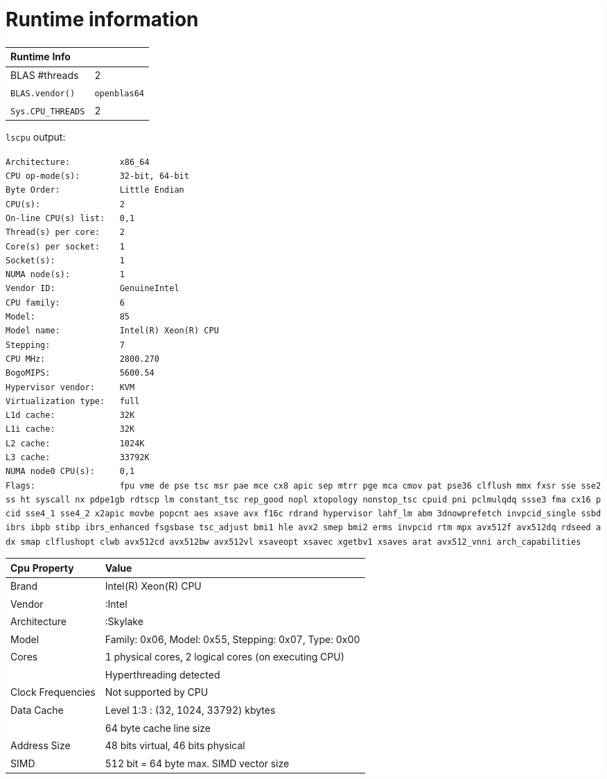 # Runtime information
| Runtime Info | |
|:--|:--|
| BLAS #threads | 2 |
| `BLAS.vendor()` | `openblas64` |
| `Sys.CPU_THREADS` | 2 |

`lscpu` output:

    Architecture:          x86_64
    CPU op-mode(s):        32-bit, 64-bit
    Byte Order:            Little Endian
    CPU(s):                2
    On-line CPU(s) list:   0,1
    Thread(s) per core:    2
    Core(s) per socket:    1
    Socket(s):             1
    NUMA node(s):          1
    Vendor ID:             GenuineIntel
    CPU family:            6
    Model:                 85
    Model name:            Intel(R) Xeon(R) CPU
    Stepping:              7
    CPU MHz:               2800.270
    BogoMIPS:              5600.54
    Hypervisor vendor:     KVM
    Virtualization type:   full
    L1d cache:             32K
    L1i cache:             32K
    L2 cache:              1024K
    L3 cache:              33792K
    NUMA node0 CPU(s):     0,1
    Flags:                 fpu vme de pse tsc msr pae mce cx8 apic sep mtrr pge mca cmov pat pse36 clflush mmx fxsr sse sse2 ss ht syscall nx pdpe1gb rdtscp lm constant_tsc rep_good nopl xtopology nonstop_tsc cpuid pni pclmulqdq ssse3 fma cx16 pcid sse4_1 sse4_2 x2apic movbe popcnt aes xsave avx f16c rdrand hypervisor lahf_lm abm 3dnowprefetch invpcid_single ssbd ibrs ibpb stibp ibrs_enhanced fsgsbase tsc_adjust bmi1 hle avx2 smep bmi2 erms invpcid rtm mpx avx512f avx512dq rdseed adx smap clflushopt clwb avx512cd avx512bw avx512vl xsaveopt xsavec xgetbv1 xsaves arat avx512_vnni arch_capabilities
    

| Cpu Property       | Value                                                      |
|:------------------ |:---------------------------------------------------------- |
| Brand              | Intel(R) Xeon(R) CPU                                       |
| Vendor             | :Intel                                                     |
| Architecture       | :Skylake                                                   |
| Model              | Family: 0x06, Model: 0x55, Stepping: 0x07, Type: 0x00      |
| Cores              | 1 physical cores, 2 logical cores (on executing CPU)       |
|                    | Hyperthreading detected                                    |
| Clock Frequencies  | Not supported by CPU                                       |
| Data Cache         | Level 1:3 : (32, 1024, 33792) kbytes                       |
|                    | 64 byte cache line size                                    |
| Address Size       | 48 bits virtual, 46 bits physical                          |
| SIMD               | 512 bit = 64 byte max. SIMD vector size                    |